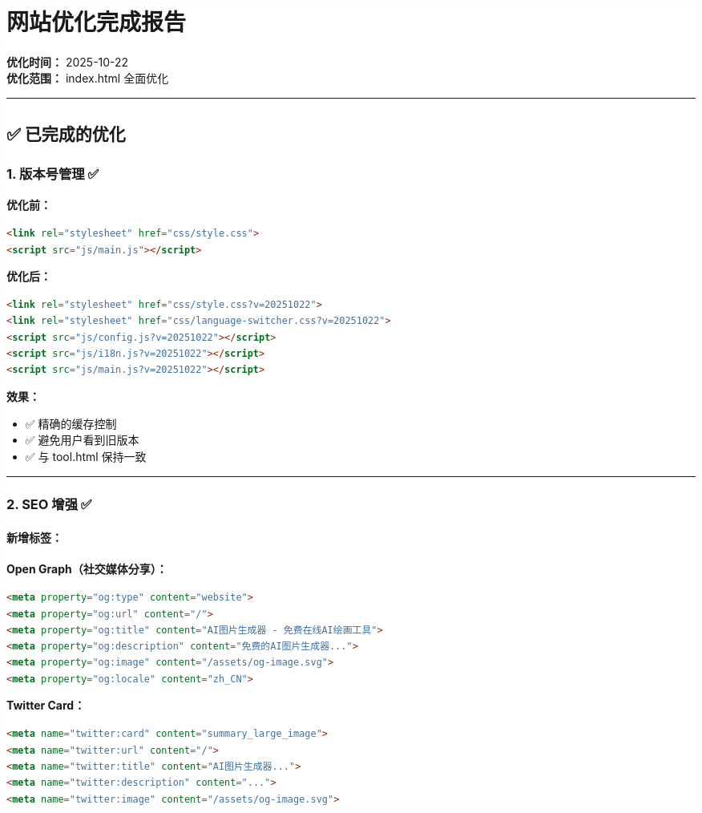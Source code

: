 # 网站优化完成报告

**优化时间：** 2025-10-22  
**优化范围：** index.html 全面优化

---

## ✅ 已完成的优化

### 1. 版本号管理 ✅

**优化前：**
```html
<link rel="stylesheet" href="css/style.css">
<script src="js/main.js"></script>
```

**优化后：**
```html
<link rel="stylesheet" href="css/style.css?v=20251022">
<link rel="stylesheet" href="css/language-switcher.css?v=20251022">
<script src="js/config.js?v=20251022"></script>
<script src="js/i18n.js?v=20251022"></script>
<script src="js/main.js?v=20251022"></script>
```

**效果：**
- ✅ 精确的缓存控制
- ✅ 避免用户看到旧版本
- ✅ 与 tool.html 保持一致

---

### 2. SEO 增强 ✅

#### 新增标签：

**Open Graph（社交媒体分享）：**
```html
<meta property="og:type" content="website">
<meta property="og:url" content="/">
<meta property="og:title" content="AI图片生成器 - 免费在线AI绘画工具">
<meta property="og:description" content="免费的AI图片生成器...">
<meta property="og:image" content="/assets/og-image.svg">
<meta property="og:locale" content="zh_CN">
```

**Twitter Card：**
```html
<meta name="twitter:card" content="summary_large_image">
<meta name="twitter:url" content="/">
<meta name="twitter:title" content="AI图片生成器...">
<meta name="twitter:description" content="...">
<meta name="twitter:image" content="/assets/og-image.svg">
```
